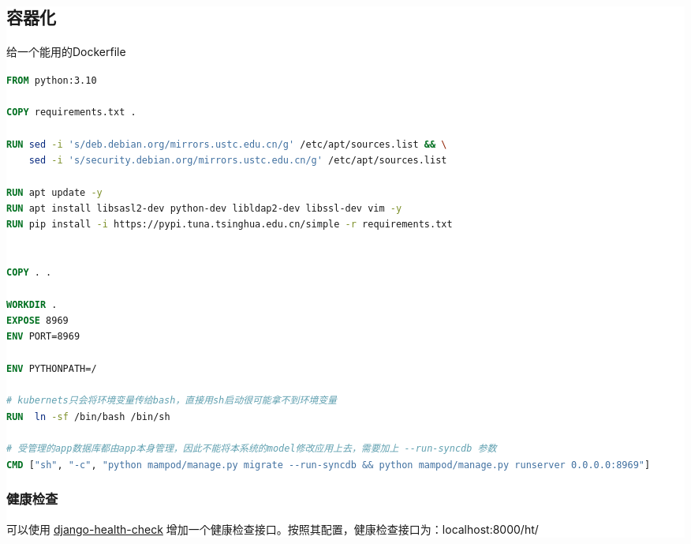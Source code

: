 ## 容器化

给一个能用的Dockerfile

```dockerfile
FROM python:3.10

COPY requirements.txt .

RUN sed -i 's/deb.debian.org/mirrors.ustc.edu.cn/g' /etc/apt/sources.list && \
    sed -i 's/security.debian.org/mirrors.ustc.edu.cn/g' /etc/apt/sources.list

RUN apt update -y
RUN apt install libsasl2-dev python-dev libldap2-dev libssl-dev vim -y
RUN pip install -i https://pypi.tuna.tsinghua.edu.cn/simple -r requirements.txt


COPY . .

WORKDIR .
EXPOSE 8969
ENV PORT=8969

ENV PYTHONPATH=/

# kubernets只会将环境变量传给bash，直接用sh启动很可能拿不到环境变量
RUN  ln -sf /bin/bash /bin/sh

# 受管理的app数据库都由app本身管理，因此不能将本系统的model修改应用上去，需要加上 --run-syncdb 参数
CMD ["sh", "-c", "python mampod/manage.py migrate --run-syncdb && python mampod/manage.py runserver 0.0.0.0:8969"]

```

### 健康检查

可以使用 [django-health-check](https://github.com/revsys/django-health-check) 增加一个健康检查接口。按照其配置，健康检查接口为：localhost:8000/ht/